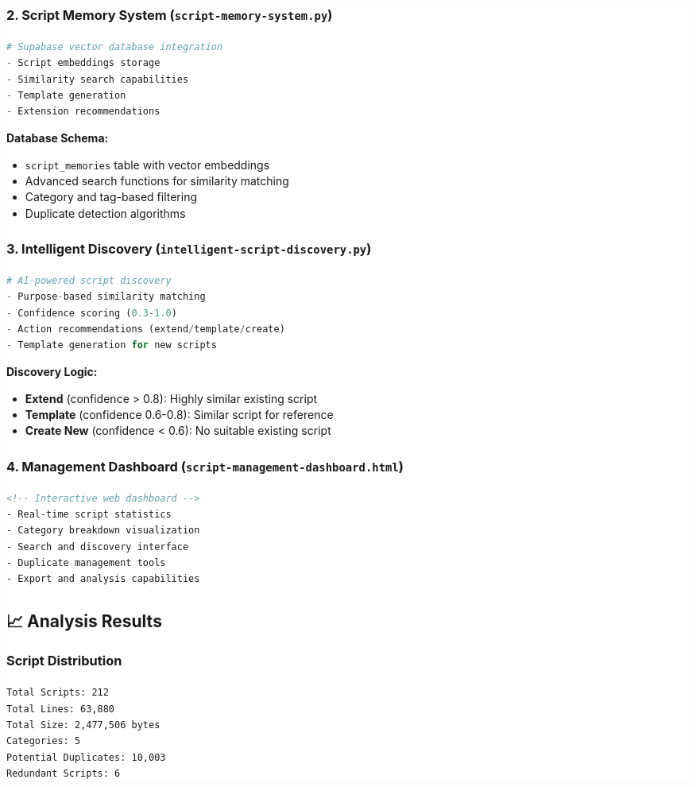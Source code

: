 ### 2. **Script Memory System** (`script-memory-system.py`)
```python
# Supabase vector database integration
- Script embeddings storage
- Similarity search capabilities
- Template generation
- Extension recommendations
```

**Database Schema:**
- `script_memories` table with vector embeddings
- Advanced search functions for similarity matching
- Category and tag-based filtering
- Duplicate detection algorithms

### 3. **Intelligent Discovery** (`intelligent-script-discovery.py`)
```python
# AI-powered script discovery
- Purpose-based similarity matching
- Confidence scoring (0.3-1.0)
- Action recommendations (extend/template/create)
- Template generation for new scripts
```

**Discovery Logic:**
- **Extend** (confidence > 0.8): Highly similar existing script
- **Template** (confidence 0.6-0.8): Similar script for reference
- **Create New** (confidence < 0.6): No suitable existing script

### 4. **Management Dashboard** (`script-management-dashboard.html`)
```html
<!-- Interactive web dashboard -->
- Real-time script statistics
- Category breakdown visualization
- Search and discovery interface
- Duplicate management tools
- Export and analysis capabilities
```

## 📈 **Analysis Results**

### **Script Distribution**
```
Total Scripts: 212
Total Lines: 63,880
Total Size: 2,477,506 bytes
Categories: 5
Potential Duplicates: 10,003
Redundant Scripts: 6
```
